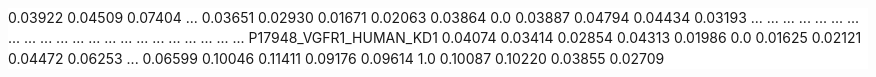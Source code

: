 <td>0.03922</td>
<td>0.04509</td>
<td>0.07404</td>
<td>...</td>
<td>0.03651</td>
<td>0.02930</td>
<td>0.01671</td>
<td>0.02063</td>
<td>0.03864</td>
<td>0.0</td>
<td>0.03887</td>
<td>0.04794</td>
<td>0.04434</td>
<td>0.03193</td>
</tr>
<tr>
<td data-quarto-table-cell-role="th">...</td>
<td>...</td>
<td>...</td>
<td>...</td>
<td>...</td>
<td>...</td>
<td>...</td>
<td>...</td>
<td>...</td>
<td>...</td>
<td>...</td>
<td>...</td>
<td>...</td>
<td>...</td>
<td>...</td>
<td>...</td>
<td>...</td>
<td>...</td>
<td>...</td>
<td>...</td>
<td>...</td>
<td>...</td>
</tr>
<tr>
<td data-quarto-table-cell-role="th">P17948_VGFR1_HUMAN_KD1</td>
<td>0.04074</td>
<td>0.03414</td>
<td>0.02854</td>
<td>0.04313</td>
<td>0.01986</td>
<td>0.0</td>
<td>0.01625</td>
<td>0.02121</td>
<td>0.04472</td>
<td>0.06253</td>
<td>...</td>
<td>0.06599</td>
<td>0.10046</td>
<td>0.11411</td>
<td>0.09176</td>
<td>0.09614</td>
<td>1.0</td>
<td>0.10087</td>
<td>0.10220</td>
<td>0.03855</td>
<td>0.02709</td>
</tr>
<tr>